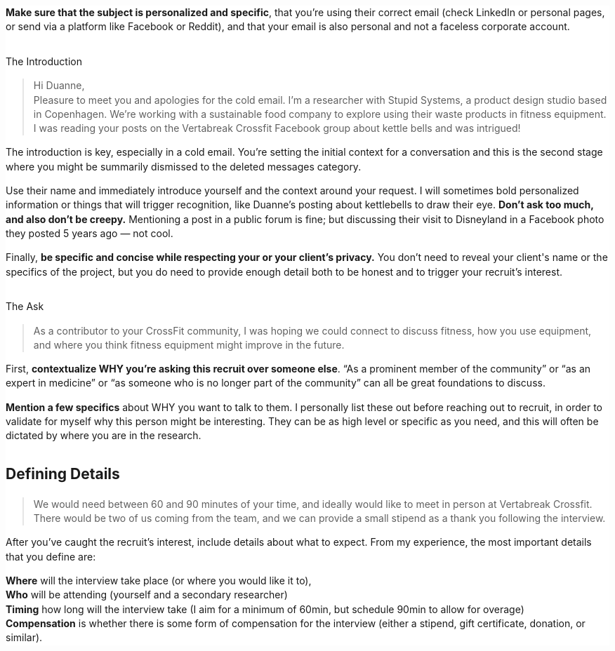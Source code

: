 **Make sure that the subject is personalized and specific**, that you’re using their correct email (check LinkedIn or personal pages, or send via a platform like Facebook or Reddit), and that your email is also personal and not a faceless corporate account.

##   
The Introduction

> Hi Duanne,  
Pleasure to meet you and apologies for the cold email. I’m a researcher with Stupid Systems, a product design studio based in Copenhagen. We’re working with a sustainable food company to explore using their waste products in fitness equipment. I was reading your posts on the Vertabreak Crossfit Facebook group about kettle bells and was intrigued!

  
The introduction is key, especially in a cold email. You’re setting the initial context for a conversation and this is the second stage where you might be summarily dismissed to the deleted messages category.

Use their name and immediately introduce yourself and the context around your request. I will sometimes bold personalized information or things that will trigger recognition, like Duanne’s posting about kettlebells to draw their eye. **Don’t ask too much, and also don’t be creepy.** Mentioning a post in a public forum is fine; but discussing their visit to Disneyland in a Facebook photo they posted 5 years ago — not cool.

Finally, **be specific and concise while respecting your or your client’s privacy.** You don’t need to reveal your client's name or the specifics of the project, but you do need to provide enough detail both to be honest and to trigger your recruit’s interest.

##   
The Ask

> As a contributor to your CrossFit community, I was hoping we could connect to discuss fitness, how you use equipment, and where you think fitness equipment might improve in the future.

First, **contextualize WHY you’re asking this recruit over someone else**. “As a prominent member of the community” or “as an expert in medicine” or “as someone who is no longer part of the community” can all be great foundations to discuss.

**Mention a few specifics** about WHY you want to talk to them. I personally list these out before reaching out to recruit, in order to validate for myself why this person might be interesting. They can be as high level or specific as you need, and this will often be dictated by where you are in the research.

## 

## Defining Details

> We would need between 60 and 90 minutes of your time, and ideally would like to meet in person at Vertabreak Crossfit. There would be two of us coming from the team, and we can provide a small stipend as a thank you following the interview.

After you’ve caught the recruit’s interest, include details about what to expect. From my experience, the most important details that you define are:

**Where** will the interview take place (or where you would like it to),  
**Who** will be attending (yourself and a secondary researcher)  
**Timing** how long will the interview take (I aim for a minimum of 60min, but schedule 90min to allow for overage)  
**Compensation** is whether there is some form of compensation for the interview (either a stipend, gift certificate, donation, or similar).

